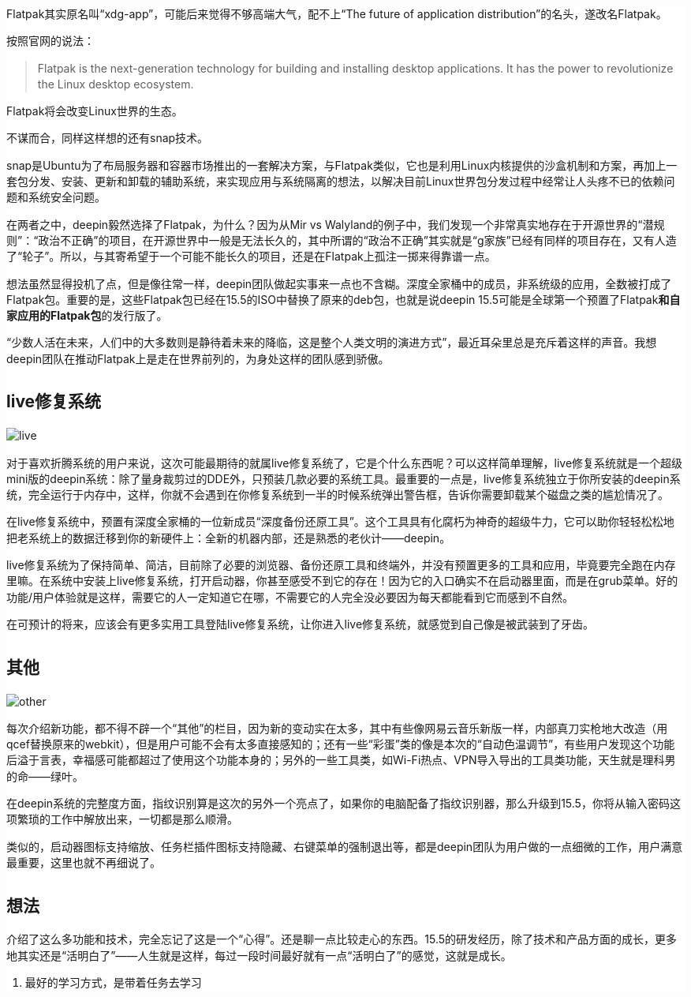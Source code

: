 Flatpak其实原名叫“xdg-app”，可能后来觉得不够高端大气，配不上“The future of application distribution”的名头，遂改名Flatpak。

按照官网的说法：

> Flatpak is the next-generation technology for building and installing desktop applications. It has the power to revolutionize the Linux desktop ecosystem.

Flatpak将会改变Linux世界的生态。

不谋而合，同样这样想的还有snap技术。

snap是Ubuntu为了布局服务器和容器市场推出的一套解决方案，与Flatpak类似，它也是利用Linux内核提供的沙盒机制和方案，再加上一套包分发、安装、更新和卸载的辅助系统，来实现应用与系统隔离的想法，以解决目前Linux世界包分发过程中经常让人头疼不已的依赖问题和系统安全问题。

在两者之中，deepin毅然选择了Flatpak，为什么？因为从Mir vs Walyland的例子中，我们发现一个非常真实地存在于开源世界的“潜规则”：“政治不正确”的项目，在开源世界中一般是无法长久的，其中所谓的“政治不正确”其实就是“g家族”已经有同样的项目存在，又有人造了“轮子”。所以，与其寄希望于一个可能不能长久的项目，还是在Flatpak上孤注一掷来得靠谱一点。

想法虽然显得投机了点，但是像往常一样，deepin团队做起实事来一点也不含糊。深度全家桶中的成员，非系统级的应用，全数被打成了Flatpak包。重要的是，这些Flatpak包已经在15.5的ISO中替换了原来的deb包，也就是说deepin 15.5可能是全球第一个预置了Flatpak**和自家应用的Flatpak包**的发行版了。

“少数人活在未来，人们中的大多数则是静待着未来的降临，这是整个人类文明的演进方式”，最近耳朵里总是充斥着这样的声音。我想deepin团队在推动Flatpak上是走在世界前列的，为身处这样的团队感到骄傲。

## live修复系统

![live](http://images.lolimay.cn/18-12-10/57835104.jpg)

对于喜欢折腾系统的用户来说，这次可能最期待的就属live修复系统了，它是个什么东西呢？可以这样简单理解，live修复系统就是一个超级mini版的deepin系统：除了量身裁剪过的DDE外，只预装几款必要的系统工具。最重要的一点是，live修复系统独立于你所安装的deepin系统，完全运行于内存中，这样，你就不会遇到在你修复系统到一半的时候系统弹出警告框，告诉你需要卸载某个磁盘之类的尴尬情况了。

在live修复系统中，预置有深度全家桶的一位新成员“深度备份还原工具”。这个工具具有化腐朽为神奇的超级牛力，它可以助你轻轻松松地把老系统上的数据迁移到你的新硬件上：全新的机器内部，还是熟悉的老伙计——deepin。

live修复系统为了保持简单、简洁，目前除了必要的浏览器、备份还原工具和终端外，并没有预置更多的工具和应用，毕竟要完全跑在内存里嘛。在系统中安装上live修复系统，打开启动器，你甚至感受不到它的存在！因为它的入口确实不在启动器里面，而是在grub菜单。好的功能/用户体验就是这样，需要它的人一定知道它在哪，不需要它的人完全没必要因为每天都能看到它而感到不自然。

在可预计的将来，应该会有更多实用工具登陆live修复系统，让你进入live修复系统，就感觉到自己像是被武装到了牙齿。

## 其他

![other](http://images.lolimay.cn/18-12-10/60196892.jpg)

每次介绍新功能，都不得不辟一个“其他”的栏目，因为新的变动实在太多，其中有些像网易云音乐新版一样，内部真刀实枪地大改造（用qcef替换原来的webkit），但是用户可能不会有太多直接感知的；还有一些“彩蛋”类的像是本次的“自动色温调节”，有些用户发现这个功能后溢于言表，幸福感可能都超过了使用这个功能本身的；另外的一些工具类，如Wi-Fi热点、VPN导入导出的工具类功能，天生就是理科男的命——绿叶。

在deepin系统的完整度方面，指纹识别算是这次的另外一个亮点了，如果你的电脑配备了指纹识别器，那么升级到15.5，你将从输入密码这项繁琐的工作中解放出来，一切都是那么顺滑。

类似的，启动器图标支持缩放、任务栏插件图标支持隐藏、右键菜单的强制退出等，都是deepin团队为用户做的一点细微的工作，用户满意最重要，这里也就不再细说了。

## 想法

介绍了这么多功能和技术，完全忘记了这是一个“心得”。还是聊一点比较走心的东西。15.5的研发经历，除了技术和产品方面的成长，更多地其实还是“活明白了”——人生就是这样，每过一段时间最好就有一点“活明白了”的感觉，这就是成长。

1. 最好的学习方式，是带着任务去学习
